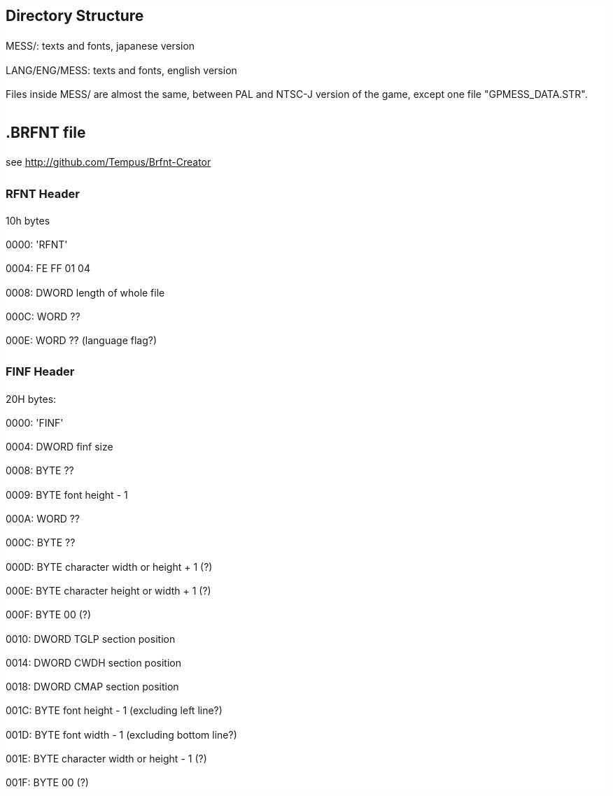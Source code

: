 ## Directory Structure ##

MESS/: texts and fonts, japanese version

LANG/ENG/MESS: texts and fonts, english version

Files inside MESS/ are almost the same, between PAL and NTSC-J version of the game, except one file "GPMESS\_DATA.STR".

## .BRFNT file ##

see http://github.com/Tempus/Brfnt-Creator

### RFNT Header ###

10h bytes

0000: 'RFNT'

0004: FE FF 01 04

0008: DWORD length of whole file

000C: WORD ??

000E: WORD ??  (language flag?)

### FINF Header ###
20H bytes:

0000: 'FINF'

0004: DWORD finf size

0008: BYTE ??

0009: BYTE font height - 1

000A: WORD ??

000C: BYTE ??

000D: BYTE character width or height + 1 (?)

000E: BYTE character height or width + 1 (?)

000F: BYTE 00 (?)

0010: DWORD TGLP section position

0014: DWORD CWDH section position

0018: DWORD CMAP section position

001C: BYTE font height - 1 (excluding left line?)

001D: BYTE font width - 1 (excluding bottom line?)

001E: BYTE character width or height - 1 (?)

001F: BYTE 00 (?)
